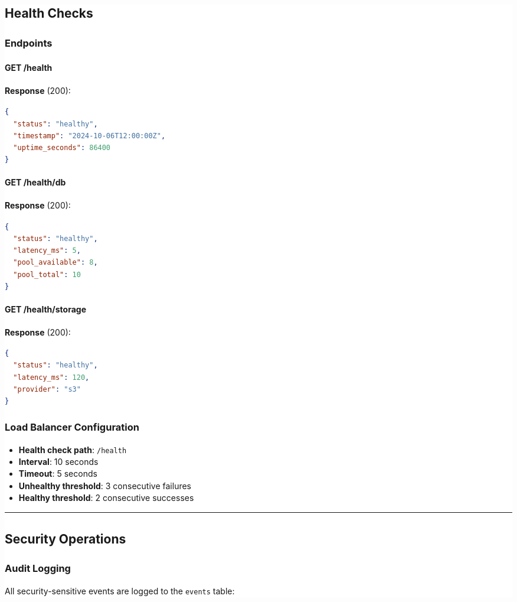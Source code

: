 
## Health Checks

### Endpoints

#### GET /health
**Response** (200):
```json
{
  "status": "healthy",
  "timestamp": "2024-10-06T12:00:00Z",
  "uptime_seconds": 86400
}
```

#### GET /health/db
**Response** (200):
```json
{
  "status": "healthy",
  "latency_ms": 5,
  "pool_available": 8,
  "pool_total": 10
}
```

#### GET /health/storage
**Response** (200):
```json
{
  "status": "healthy",
  "latency_ms": 120,
  "provider": "s3"
}
```

### Load Balancer Configuration

- **Health check path**: `/health`
- **Interval**: 10 seconds
- **Timeout**: 5 seconds
- **Unhealthy threshold**: 3 consecutive failures
- **Healthy threshold**: 2 consecutive successes

---

## Security Operations

### Audit Logging

All security-sensitive events are logged to the `events` table:
